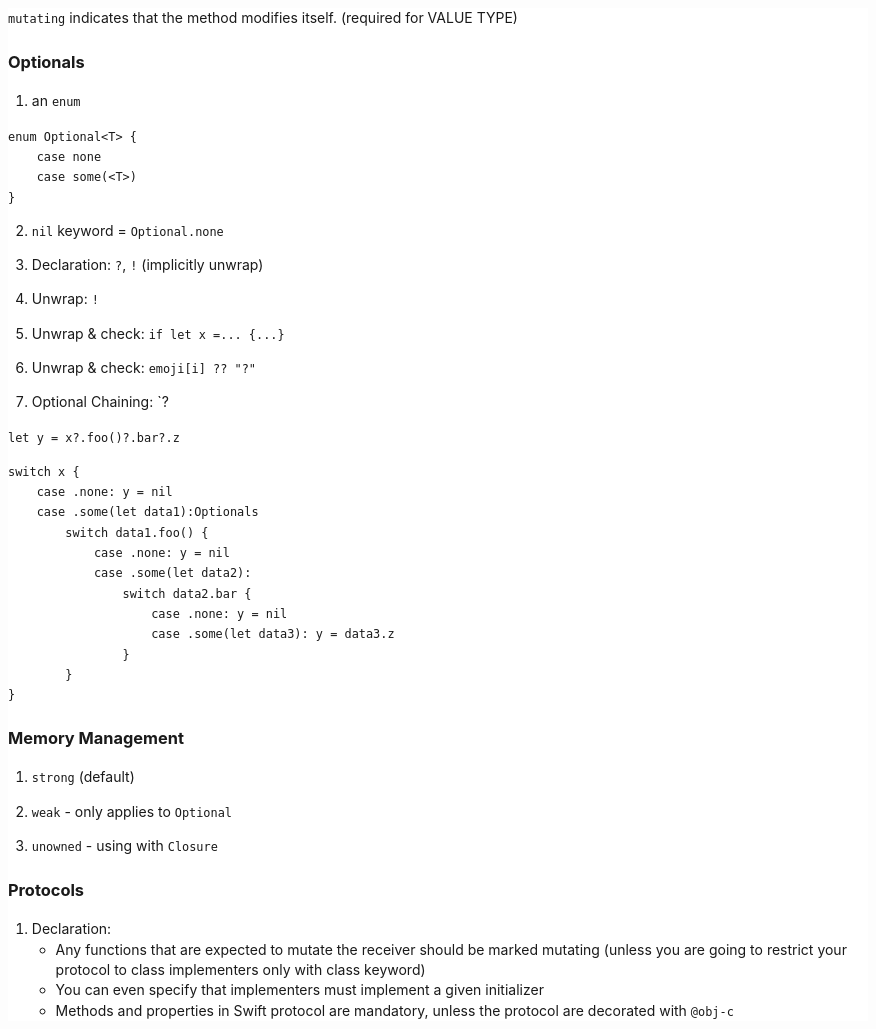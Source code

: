 `mutating` indicates that the method modifies itself. (required for VALUE TYPE)


### Optionals

1. an `enum`

```
enum Optional<T> {
    case none
    case some(<T>)
}

```

2. `nil` keyword = `Optional.none`

3. Declaration: `?`, `!` (implicitly unwrap)

4. Unwrap: `!`

5. Unwrap & check: `if let x =... {...}`

6. Unwrap & check: `emoji[i] ?? "?"`

7. Optional Chaining: `?

`let y = x?.foo()?.bar?.z`

```
switch x {
    case .none: y = nil
    case .some(let data1):Optionals
        switch data1.foo() {
            case .none: y = nil
            case .some(let data2):
                switch data2.bar {
                    case .none: y = nil
                    case .some(let data3): y = data3.z
                } 
        }
}
```


### Memory Management

1. `strong` (default)

2. `weak` - only applies to `Optional`

3. `unowned` - using with `Closure`


### Protocols 

1. Declaration:
    * Any functions that are expected to mutate the receiver should be marked mutating
        (unless you are going to restrict your protocol to class implementers only with class keyword)
    * You can even specify that implementers must implement a given initializer
    * Methods and properties in Swift protocol are mandatory, unless the protocol are decorated with `@obj-c`
    